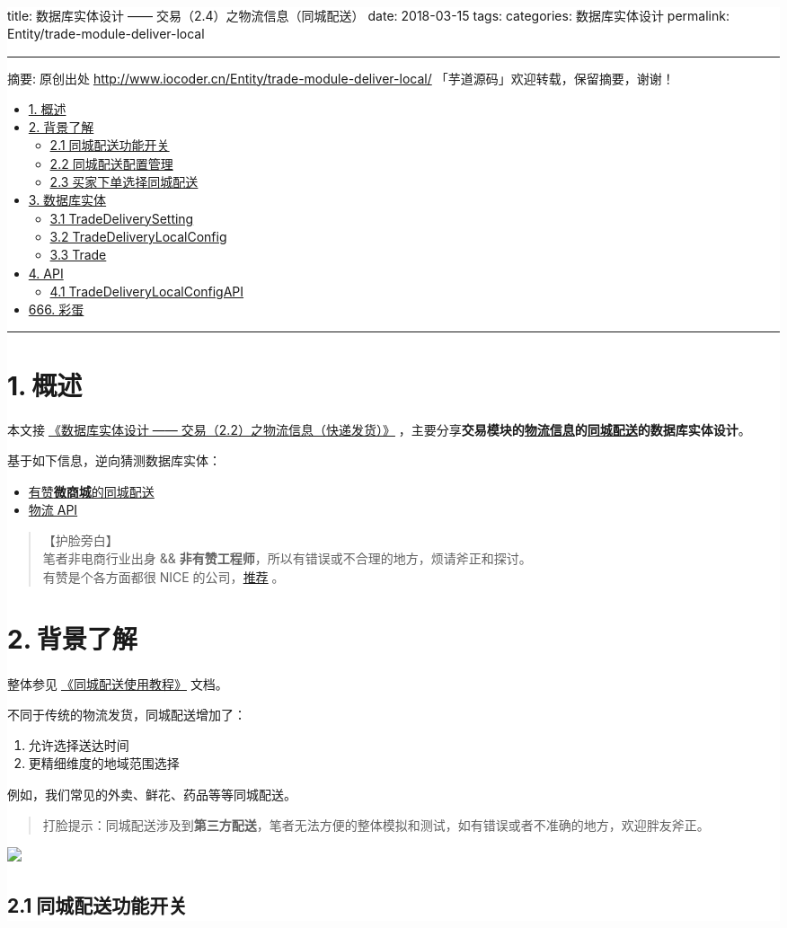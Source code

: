 title: 数据库实体设计 —— 交易（2.4）之物流信息（同城配送）
date: 2018-03-15
tags:
categories: 数据库实体设计
permalink: Entity/trade-module-deliver-local

-------

摘要: 原创出处 http://www.iocoder.cn/Entity/trade-module-deliver-local/ 「芋道源码」欢迎转载，保留摘要，谢谢！

- [1. 概述](http://www.iocoder.cn/Entity/trade-module-deliver-local/)
- [2. 背景了解](http://www.iocoder.cn/Entity/trade-module-deliver-local/)
  - [2.1 同城配送功能开关](http://www.iocoder.cn/Entity/trade-module-deliver-local/)
  - [2.2 同城配送配置管理](http://www.iocoder.cn/Entity/trade-module-deliver-local/)
  - [2.3 买家下单选择同城配送](http://www.iocoder.cn/Entity/trade-module-deliver-local/)
- [3. 数据库实体](http://www.iocoder.cn/Entity/trade-module-deliver-local/)
  - [3.1 TradeDeliverySetting](http://www.iocoder.cn/Entity/trade-module-deliver-local/)
  - [3.2 TradeDeliveryLocalConfig](http://www.iocoder.cn/Entity/trade-module-deliver-local/)
  - [3.3 Trade](http://www.iocoder.cn/Entity/trade-module-deliver-local/)
- [4. API](http://www.iocoder.cn/Entity/trade-module-deliver-local/)
  - [4.1 TradeDeliveryLocalConfigAPI](http://www.iocoder.cn/Entity/trade-module-deliver-local/)
- [666. 彩蛋](http://www.iocoder.cn/Entity/trade-module-deliver-local/)

-------

# 1. 概述

本文接 [《数据库实体设计 —— 交易（2.2）之物流信息（快递发货）》](http://www.iocoder.cn/Entity/trade-module-deliver-express/?self) ，主要分享**交易模块的[物流信息](#)的[同城配送](#)的数据库实体设计**。

基于如下信息，逆向猜测数据库实体：

* [有赞**微商城**的同城配送](https://www.youzan.com/v2/trade/localdelivery)
* [物流 API](https://www.youzanyun.com/apilist/list/group_trade/logistics)

> 【护脸旁白】  
> 笔者非电商行业出身 && **非有赞工程师**，所以有错误或不合理的地方，烦请斧正和探讨。  
> 有赞是个各方面都很 NICE 的公司，[推荐](http://www.iocoder.cn/NeiTui/hangzhou/?self) 。

# 2. 背景了解

整体参见 [《同城配送使用教程》](https://help.youzan.com/qa#/menu/2119/detail/993?_k=aih721) 文档。

不同于传统的物流发货，同城配送增加了：

1. 允许选择送达时间
2. 更精细维度的地域范围选择

例如，我们常见的外卖、鲜花、药品等等同城配送。

> 打脸提示：同城配送涉及到**第三方配送**，笔者无法方便的整体模拟和测试，如有错误或者不准确的地方，欢迎胖友斧正。

![](http://www.iocoder.cn/images/Entity/2018_03_15/04.png)

## 2.1 同城配送功能开关
